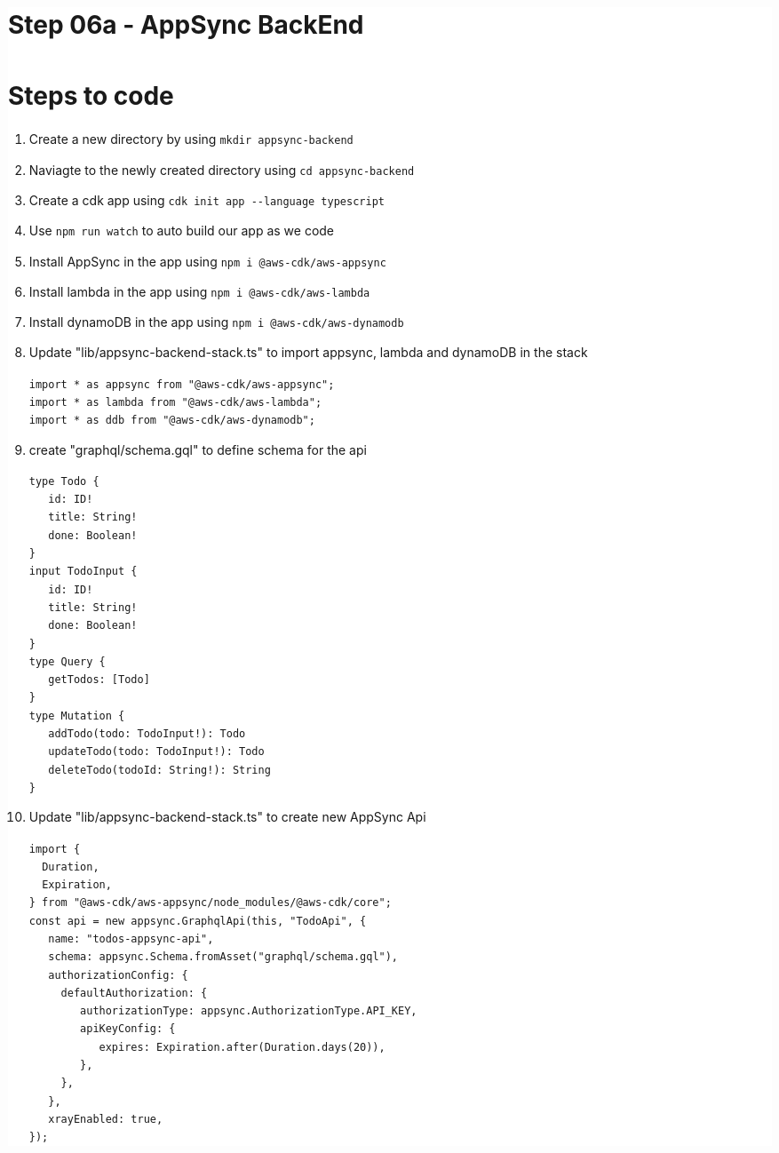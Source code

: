 # Step 06a - AppSync BackEnd

# Steps to code

1. Create a new directory by using `mkdir appsync-backend`
2. Naviagte to the newly created directory using `cd appsync-backend`
3. Create a cdk app using `cdk init app --language typescript`
4. Use `npm run watch` to auto build our app as we code
5. Install AppSync in the app using `npm i @aws-cdk/aws-appsync`
6. Install lambda in the app using `npm i @aws-cdk/aws-lambda`
7. Install dynamoDB in the app using `npm i @aws-cdk/aws-dynamodb`
8. Update "lib/appsync-backend-stack.ts" to import appsync, lambda and dynamoDB in the stack

   ```
   import * as appsync from "@aws-cdk/aws-appsync";
   import * as lambda from "@aws-cdk/aws-lambda";
   import * as ddb from "@aws-cdk/aws-dynamodb";

   ```

9. create "graphql/schema.gql" to define schema for the api

   ```
   type Todo {
      id: ID!
      title: String!
      done: Boolean!
   }
   input TodoInput {
      id: ID!
      title: String!
      done: Boolean!
   }
   type Query {
      getTodos: [Todo]
   }
   type Mutation {
      addTodo(todo: TodoInput!): Todo
      updateTodo(todo: TodoInput!): Todo
      deleteTodo(todoId: String!): String
   }
   ```

10. Update "lib/appsync-backend-stack.ts" to create new AppSync Api

    ```
    import {
      Duration,
      Expiration,
    } from "@aws-cdk/aws-appsync/node_modules/@aws-cdk/core";
    const api = new appsync.GraphqlApi(this, "TodoApi", {
       name: "todos-appsync-api",
       schema: appsync.Schema.fromAsset("graphql/schema.gql"),
       authorizationConfig: {
         defaultAuthorization: {
            authorizationType: appsync.AuthorizationType.API_KEY,
            apiKeyConfig: {
               expires: Expiration.after(Duration.days(20)),
            },
         },
       },
       xrayEnabled: true,
    });
    ```
